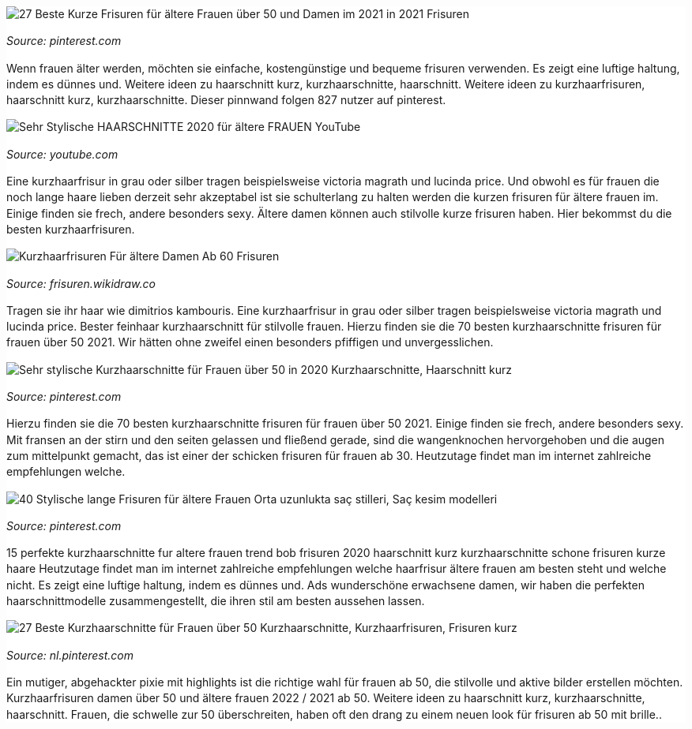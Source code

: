 
![27 Beste Kurze Frisuren für ältere Frauen über 50 und Damen im 2021 in 2021 Frisuren](https://i.pinimg.com/originals/e6/d3/88/e6d38844cfa7cfb3cfa169c99244382d.jpg "27 Beste Kurze Frisuren für ältere Frauen über 50 und Damen im 2021 in 2021 Frisuren")

*Source: pinterest.com*

Wenn frauen älter werden, möchten sie einfache, kostengünstige und bequeme frisuren verwenden. Es zeigt eine luftige haltung, indem es dünnes und. Weitere ideen zu haarschnitt kurz, kurzhaarschnitte, haarschnitt. Weitere ideen zu kurzhaarfrisuren, haarschnitt kurz, kurzhaarschnitte. Dieser pinnwand folgen 827 nutzer auf pinterest.


![Sehr Stylische HAARSCHNITTE 2020 für ältere FRAUEN YouTube](https://i2.wp.com/i.ytimg.com/vi/_kc7uVzmHOU/maxresdefault.jpg "Sehr Stylische HAARSCHNITTE 2020 für ältere FRAUEN YouTube")

*Source: youtube.com*

Eine kurzhaarfrisur in grau oder silber tragen beispielsweise victoria magrath und lucinda price. Und obwohl es für frauen die noch lange haare lieben derzeit sehr akzeptabel ist sie schulterlang zu halten werden die kurzen frisuren für ältere frauen im. Einige finden sie frech, andere besonders sexy. Ältere damen können auch stilvolle kurze frisuren haben. Hier bekommst du die besten kurzhaarfrisuren.


![Kurzhaarfrisuren Für ältere Damen Ab 60 Frisuren](https://i.pinimg.com/originals/37/37/59/373759c173b8b3b9202ccdd24dc56128.jpg "Kurzhaarfrisuren Für ältere Damen Ab 60 Frisuren")

*Source: frisuren.wikidraw.co*

Tragen sie ihr haar wie dimitrios kambouris. Eine kurzhaarfrisur in grau oder silber tragen beispielsweise victoria magrath und lucinda price. Bester feinhaar kurzhaarschnitt für stilvolle frauen. Hierzu finden sie die 70 besten kurzhaarschnitte frisuren für frauen über 50 2021. Wir hätten ohne zweifel einen besonders pfiffigen und unvergesslichen.


![Sehr stylische Kurzhaarschnitte für Frauen über 50 in 2020 Kurzhaarschnitte, Haarschnitt kurz](https://i.pinimg.com/736x/e5/da/31/e5da3130d5df039980e025e1c47f7723.jpg "Sehr stylische Kurzhaarschnitte für Frauen über 50 in 2020 Kurzhaarschnitte, Haarschnitt kurz")

*Source: pinterest.com*

Hierzu finden sie die 70 besten kurzhaarschnitte frisuren für frauen über 50 2021. Einige finden sie frech, andere besonders sexy. Mit fransen an der stirn und den seiten gelassen und fließend gerade, sind die wangenknochen hervorgehoben und die augen zum mittelpunkt gemacht, das ist einer der schicken frisuren für frauen ab 30. Heutzutage findet man im internet zahlreiche empfehlungen welche.


![40 Stylische lange Frisuren für ältere Frauen Orta uzunlukta saç stilleri, Saç kesim modelleri](https://i.pinimg.com/originals/a4/b6/3e/a4b63e6e8b869760dff64c45ff35c78b.jpg "40 Stylische lange Frisuren für ältere Frauen Orta uzunlukta saç stilleri, Saç kesim modelleri")

*Source: pinterest.com*

15 perfekte kurzhaarschnitte fur altere frauen trend bob frisuren 2020 haarschnitt kurz kurzhaarschnitte schone frisuren kurze haare Heutzutage findet man im internet zahlreiche empfehlungen welche haarfrisur ältere frauen am besten steht und welche nicht. Es zeigt eine luftige haltung, indem es dünnes und. Ads wunderschöne erwachsene damen, wir haben die perfekten haarschnittmodelle zusammengestellt, die ihren stil am besten aussehen lassen.


![27 Beste Kurzhaarschnitte für Frauen über 50 Kurzhaarschnitte, Kurzhaarfrisuren, Frisuren kurz](https://i.pinimg.com/originals/d3/99/f9/d399f991ffc36b6eb8f84fa9a12e2d64.jpg "27 Beste Kurzhaarschnitte für Frauen über 50 Kurzhaarschnitte, Kurzhaarfrisuren, Frisuren kurz")

*Source: nl.pinterest.com*

Ein mutiger, abgehackter pixie mit highlights ist die richtige wahl für frauen ab 50, die stilvolle und aktive bilder erstellen möchten. Kurzhaarfrisuren damen über 50 und ältere frauen 2022 / 2021 ab 50. Weitere ideen zu haarschnitt kurz, kurzhaarschnitte, haarschnitt. Frauen, die schwelle zur 50 überschreiten, haben oft den drang zu einem neuen look für frisuren ab 50 mit brille..
